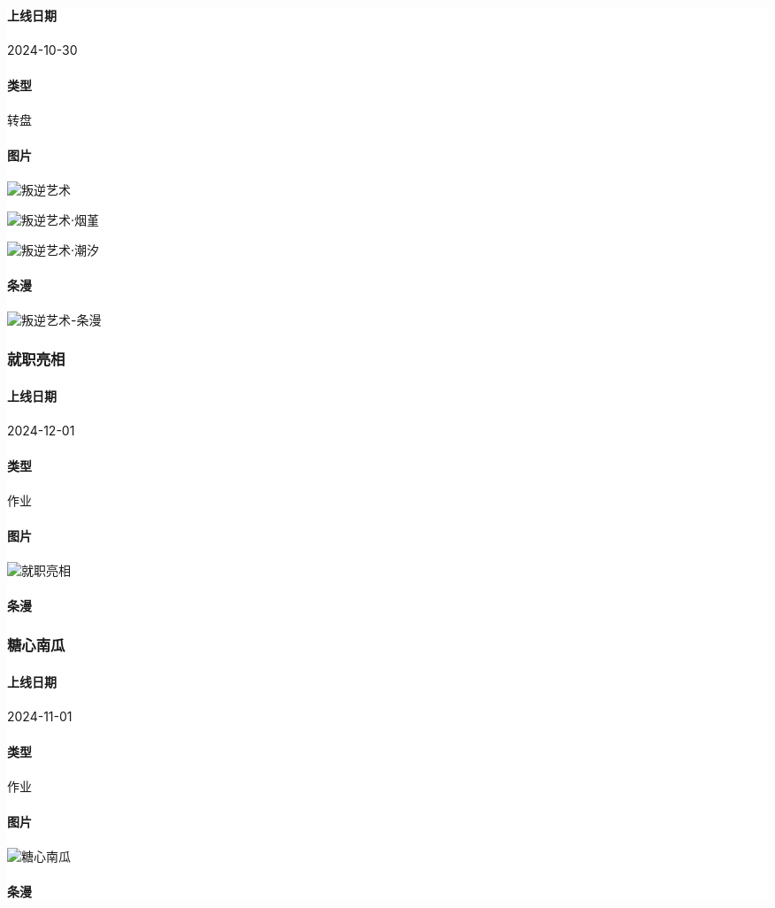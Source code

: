 #### 上线日期

2024-10-30

#### 类型

转盘

#### 图片

![叛逆艺术](./HPMA_database.assets/叛逆艺术.jpg)

![叛逆艺术·烟堇](./HPMA_database.assets/叛逆艺术·烟堇.jpg)

![叛逆艺术·潮汐](./HPMA_database.assets/叛逆艺术·潮汐.jpg)

#### 条漫

![叛逆艺术-条漫](./HPMA_database.assets/叛逆艺术-条漫.jpg)

### 就职亮相

#### 上线日期

2024-12-01

#### 类型

作业

#### 图片

![就职亮相](./HPMA_database.assets/就职亮相.jpg)


#### 条漫

### 糖心南瓜

#### 上线日期

2024-11-01

#### 类型

作业

#### 图片

![糖心南瓜](./HPMA_database.assets/糖心南瓜.jpg)


#### 条漫
